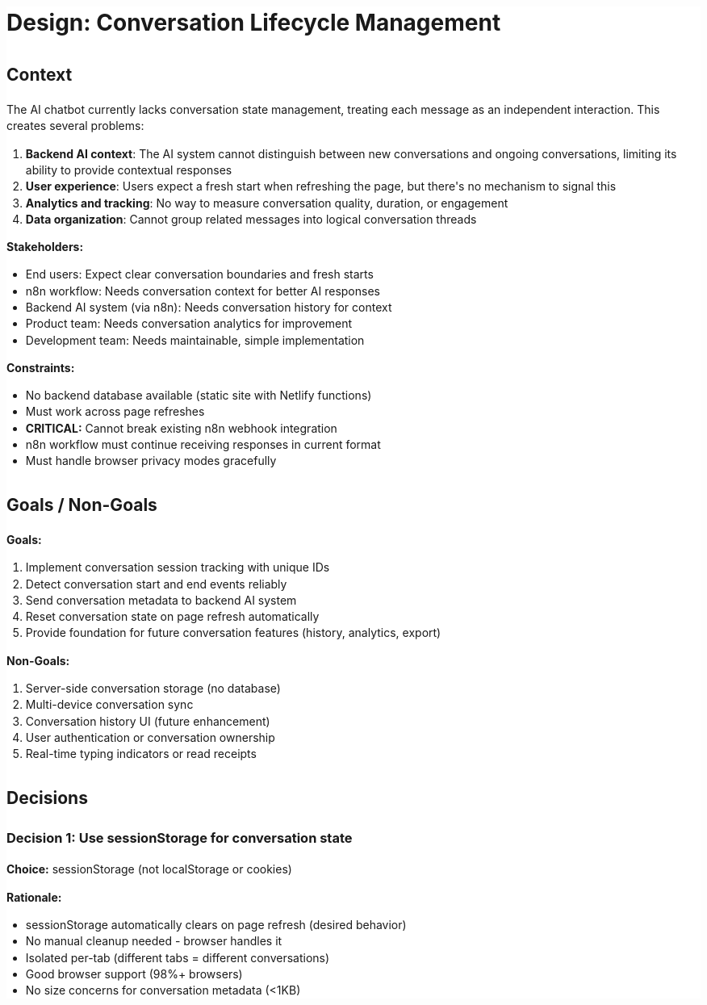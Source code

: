 # Design: Conversation Lifecycle Management

## Context

The AI chatbot currently lacks conversation state management, treating each message as an independent interaction. This creates several problems:

1. **Backend AI context**: The AI system cannot distinguish between new conversations and ongoing conversations, limiting its ability to provide contextual responses
2. **User experience**: Users expect a fresh start when refreshing the page, but there's no mechanism to signal this
3. **Analytics and tracking**: No way to measure conversation quality, duration, or engagement
4. **Data organization**: Cannot group related messages into logical conversation threads

**Stakeholders:**
- End users: Expect clear conversation boundaries and fresh starts
- n8n workflow: Needs conversation context for better AI responses
- Backend AI system (via n8n): Needs conversation history for context
- Product team: Needs conversation analytics for improvement
- Development team: Needs maintainable, simple implementation

**Constraints:**
- No backend database available (static site with Netlify functions)
- Must work across page refreshes
- **CRITICAL:** Cannot break existing n8n webhook integration
- n8n workflow must continue receiving responses in current format
- Must handle browser privacy modes gracefully

## Goals / Non-Goals

**Goals:**
1. Implement conversation session tracking with unique IDs
2. Detect conversation start and end events reliably
3. Send conversation metadata to backend AI system
4. Reset conversation state on page refresh automatically
5. Provide foundation for future conversation features (history, analytics, export)

**Non-Goals:**
1. Server-side conversation storage (no database)
2. Multi-device conversation sync
3. Conversation history UI (future enhancement)
4. User authentication or conversation ownership
5. Real-time typing indicators or read receipts

## Decisions

### Decision 1: Use sessionStorage for conversation state

**Choice:** sessionStorage (not localStorage or cookies)

**Rationale:**
- sessionStorage automatically clears on page refresh (desired behavior)
- No manual cleanup needed - browser handles it
- Isolated per-tab (different tabs = different conversations)
- Good browser support (98%+ browsers)
- No size concerns for conversation metadata (<1KB)
